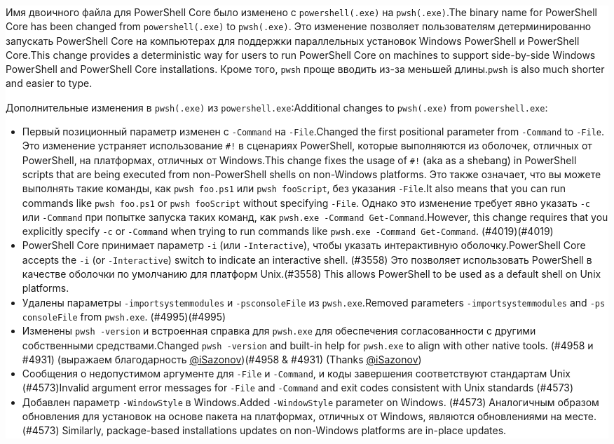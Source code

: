<span data-ttu-id="0aa02-181">Имя двоичного файла для PowerShell Core было изменено с `powershell(.exe)` на `pwsh(.exe)`.</span><span class="sxs-lookup"><span data-stu-id="0aa02-181">The binary name for PowerShell Core has been changed from `powershell(.exe)` to `pwsh(.exe)`.</span></span>
<span data-ttu-id="0aa02-182">Это изменение позволяет пользователям детерминированно запускать PowerShell Core на компьютерах для поддержки параллельных установок Windows PowerShell и PowerShell Core.</span><span class="sxs-lookup"><span data-stu-id="0aa02-182">This change provides a deterministic way for users to run PowerShell Core on machines to support side-by-side Windows PowerShell and PowerShell Core installations.</span></span>
<span data-ttu-id="0aa02-183">Кроме того, `pwsh` проще вводить из-за меньшей длины.</span><span class="sxs-lookup"><span data-stu-id="0aa02-183">`pwsh` is also much shorter and easier to type.</span></span>

<span data-ttu-id="0aa02-184">Дополнительные изменения в `pwsh(.exe)` из `powershell.exe`:</span><span class="sxs-lookup"><span data-stu-id="0aa02-184">Additional changes to `pwsh(.exe)` from `powershell.exe`:</span></span>

- <span data-ttu-id="0aa02-185">Первый позиционный параметр изменен с `-Command` на `-File`.</span><span class="sxs-lookup"><span data-stu-id="0aa02-185">Changed the first positional parameter from `-Command` to `-File`.</span></span>
  <span data-ttu-id="0aa02-186">Это изменение устраняет использование `#!` в сценариях PowerShell, которые выполняются из оболочек, отличных от PowerShell, на платформах, отличных от Windows.</span><span class="sxs-lookup"><span data-stu-id="0aa02-186">This change fixes the usage of `#!` (aka as a shebang) in PowerShell scripts that are being executed from non-PowerShell shells on non-Windows platforms.</span></span>
  <span data-ttu-id="0aa02-187">Это также означает, что вы можете выполнять такие команды, как `pwsh foo.ps1` или `pwsh fooScript`, без указания `-File`.</span><span class="sxs-lookup"><span data-stu-id="0aa02-187">It also means that you can run commands like `pwsh foo.ps1` or `pwsh fooScript` without specifying `-File`.</span></span>
  <span data-ttu-id="0aa02-188">Однако это изменение требует явно указать `-c` или `-Command` при попытке запуска таких команд, как `pwsh.exe -Command Get-Command`.</span><span class="sxs-lookup"><span data-stu-id="0aa02-188">However, this change requires that you explicitly specify `-c` or `-Command` when trying to run commands like `pwsh.exe -Command Get-Command`.</span></span> <span data-ttu-id="0aa02-189">(#4019)</span><span class="sxs-lookup"><span data-stu-id="0aa02-189">(#4019)</span></span>
- <span data-ttu-id="0aa02-190">PowerShell Core принимает параметр `-i` (или `-Interactive`), чтобы указать интерактивную оболочку.</span><span class="sxs-lookup"><span data-stu-id="0aa02-190">PowerShell Core accepts the `-i` (or `-Interactive`) switch to indicate an interactive shell.</span></span> <span data-ttu-id="0aa02-191">(#3558) Это позволяет использовать PowerShell в качестве оболочки по умолчанию для платформ Unix.</span><span class="sxs-lookup"><span data-stu-id="0aa02-191">(#3558) This allows PowerShell to be used as a default shell on Unix platforms.</span></span>
- <span data-ttu-id="0aa02-192">Удалены параметры `-importsystemmodules` и `-psconsoleFile` из `pwsh.exe`.</span><span class="sxs-lookup"><span data-stu-id="0aa02-192">Removed parameters `-importsystemmodules` and `-psconsoleFile` from `pwsh.exe`.</span></span> <span data-ttu-id="0aa02-193">(#4995)</span><span class="sxs-lookup"><span data-stu-id="0aa02-193">(#4995)</span></span>
- <span data-ttu-id="0aa02-194">Изменены `pwsh -version` и встроенная справка для `pwsh.exe` для обеспечения согласованности с другими собственными средствами.</span><span class="sxs-lookup"><span data-stu-id="0aa02-194">Changed `pwsh -version` and built-in help for `pwsh.exe` to align with other native tools.</span></span> <span data-ttu-id="0aa02-195">(#4958 и #4931) (выражаем благодарность [@iSazonov](https://github.com/iSazonov))</span><span class="sxs-lookup"><span data-stu-id="0aa02-195">(#4958 & #4931) (Thanks [@iSazonov](https://github.com/iSazonov))</span></span>
- <span data-ttu-id="0aa02-196">Сообщения о недопустимом аргументе для `-File` и `-Command`, и коды завершения соответствуют стандартам Unix (#4573)</span><span class="sxs-lookup"><span data-stu-id="0aa02-196">Invalid argument error messages for `-File` and `-Command` and exit codes consistent with Unix standards (#4573)</span></span>
- <span data-ttu-id="0aa02-197">Добавлен параметр `-WindowStyle` в Windows.</span><span class="sxs-lookup"><span data-stu-id="0aa02-197">Added `-WindowStyle` parameter on Windows.</span></span> <span data-ttu-id="0aa02-198">(#4573) Аналогичным образом обновления для установок на основе пакета на платформах, отличных от Windows, являются обновлениями на месте.</span><span class="sxs-lookup"><span data-stu-id="0aa02-198">(#4573) Similarly, package-based installations updates on non-Windows platforms are in-place updates.</span></span>
